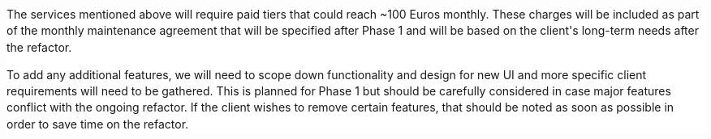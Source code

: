 The services mentioned above will require paid tiers that could reach ~100 Euros monthly. These charges will be included as part of the monthly maintenance agreement that will be specified after Phase 1 and will be based on the client's long-term needs after the refactor.

To add any additional features, we will need to scope down functionality and design for new UI and more specific client requirements will need to be gathered. This is planned for Phase 1 but should be carefully considered in case major features conflict with the ongoing refactor. If the client wishes to remove certain features, that should be noted as soon as possible in order to save time on the refactor.
